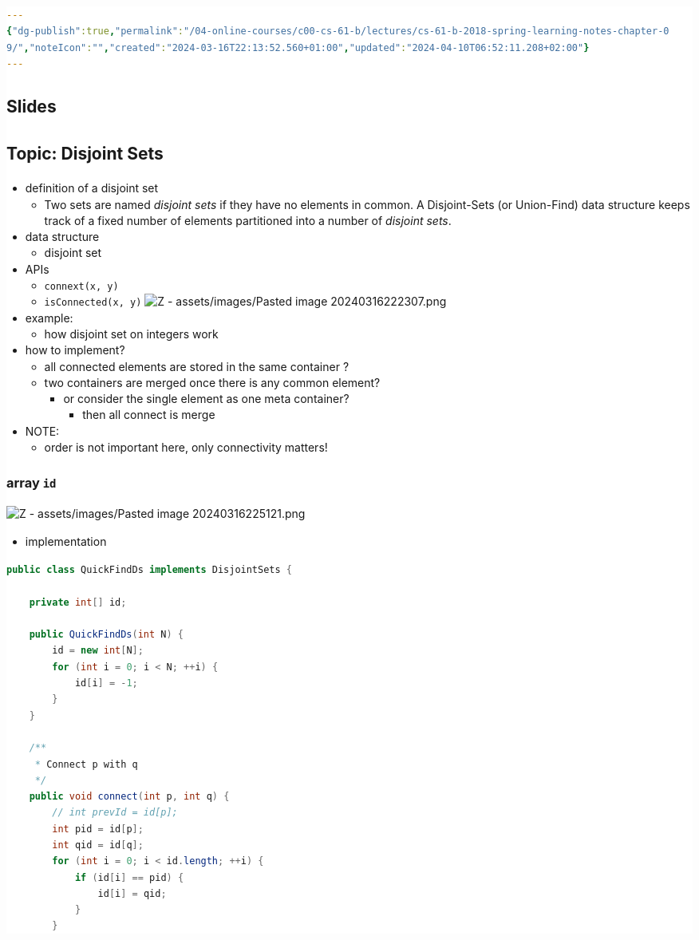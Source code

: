 ```yaml
---
{"dg-publish":true,"permalink":"/04-online-courses/c00-cs-61-b/lectures/cs-61-b-2018-spring-learning-notes-chapter-09/","noteIcon":"","created":"2024-03-16T22:13:52.560+01:00","updated":"2024-04-10T06:52:11.208+02:00"}
---
```


## Slides
<iframe src="https://docs.google.com/presentation/d/1J7q2RImSbg26vrWMaYQwYo6_zPDrrdGRmwm_U2oY20s/edit#slide=id.g11d1bfb9b0_11_110" width="700" height="1000" ></iframe>

## Topic: Disjoint Sets
- definition of a disjoint set
	- Two sets are named _disjoint sets_ if they have no elements in common. A Disjoint-Sets (or Union-Find) data structure keeps track of a fixed number of elements partitioned into a number of _disjoint sets_.
- data structure
	- disjoint set
- APIs
	- `connext(x, y)`
	- `isConnected(x, y)`
![Z - assets/images/Pasted image 20240316222307.png](/img/user/Z%20-%20assets/images/Pasted%20image%2020240316222307.png)
- example: 
	- how disjoint set on integers work
- how to implement?
	- all connected elements are stored in the same container ?
	- two containers are merged once there is any common element?
		- or consider the single element as one meta container?
			- then all connect is merge
- NOTE:
	- order is not important here, only connectivity matters!

### array `id`

![Z - assets/images/Pasted image 20240316225121.png](/img/user/Z%20-%20assets/images/Pasted%20image%2020240316225121.png)
- implementation
```java
public class QuickFindDs implements DisjointSets {
    
    private int[] id;
    
    public QuickFindDs(int N) {
        id = new int[N];
        for (int i = 0; i < N; ++i) {
            id[i] = -1;
        }
    }

    /**
     * Connect p with q
     */
    public void connect(int p, int q) {
        // int prevId = id[p];
        int pid = id[p];
        int qid = id[q];
        for (int i = 0; i < id.length; ++i) {
            if (id[i] == pid) {
                id[i] = qid;
            }
        }
```
